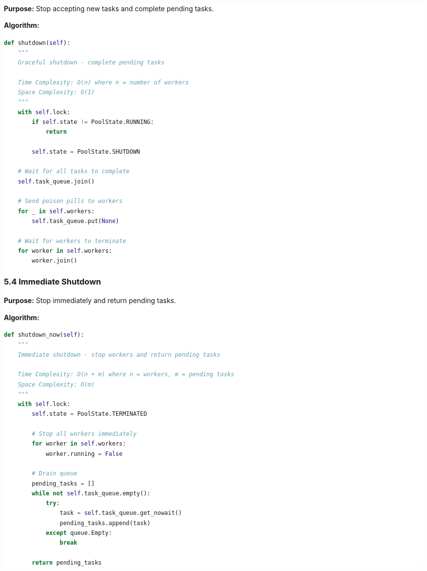 **Purpose:** Stop accepting new tasks and complete pending tasks.

**Algorithm:**

```python
def shutdown(self):
    """
    Graceful shutdown - complete pending tasks
    
    Time Complexity: O(n) where n = number of workers
    Space Complexity: O(1)
    """
    with self.lock:
        if self.state != PoolState.RUNNING:
            return
        
        self.state = PoolState.SHUTDOWN
    
    # Wait for all tasks to complete
    self.task_queue.join()
    
    # Send poison pills to workers
    for _ in self.workers:
        self.task_queue.put(None)
    
    # Wait for workers to terminate
    for worker in self.workers:
        worker.join()
```

### 5.4 Immediate Shutdown

**Purpose:** Stop immediately and return pending tasks.

**Algorithm:**

```python
def shutdown_now(self):
    """
    Immediate shutdown - stop workers and return pending tasks
    
    Time Complexity: O(n + m) where n = workers, m = pending tasks
    Space Complexity: O(m)
    """
    with self.lock:
        self.state = PoolState.TERMINATED
        
        # Stop all workers immediately
        for worker in self.workers:
            worker.running = False
        
        # Drain queue
        pending_tasks = []
        while not self.task_queue.empty():
            try:
                task = self.task_queue.get_nowait()
                pending_tasks.append(task)
            except queue.Empty:
                break
        
        return pending_tasks
```
